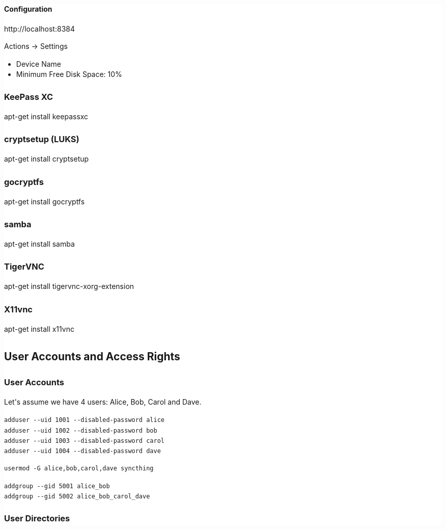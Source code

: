 #### Configuration

http://localhost:8384

Actions -> Settings
* Device Name
* Minimum Free Disk Space: 10%

### KeePass XC

apt-get install keepassxc

### cryptsetup (LUKS)

apt-get install cryptsetup

### gocryptfs

apt-get install gocryptfs

### samba

apt-get install samba

### TigerVNC

apt-get install tigervnc-xorg-extension

### X11vnc

apt-get install x11vnc

## User Accounts and Access Rights

### User Accounts

Let's assume we have 4 users: Alice, Bob, Carol and Dave.

```
adduser --uid 1001 --disabled-password alice
adduser --uid 1002 --disabled-password bob
adduser --uid 1003 --disabled-password carol
adduser --uid 1004 --disabled-password dave
```

```
usermod -G alice,bob,carol,dave syncthing
```

```
addgroup --gid 5001 alice_bob
addgroup --gid 5002 alice_bob_carol_dave
```

### User Directories
